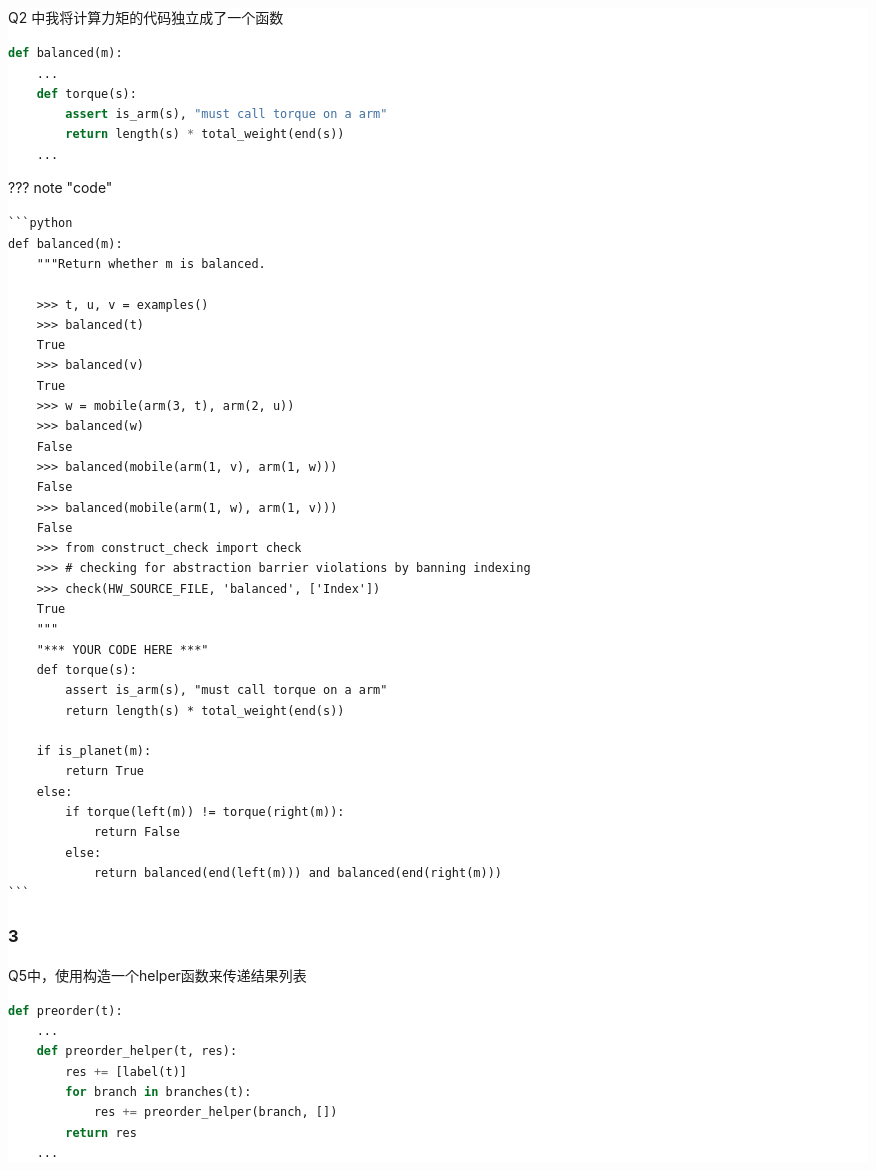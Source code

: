 Q2 中我将计算力矩的代码独立成了一个函数

```python
def balanced(m):
    ...
    def torque(s):
        assert is_arm(s), "must call torque on a arm"
        return length(s) * total_weight(end(s))
    ...
```

??? note "code"

    ```python
    def balanced(m):
        """Return whether m is balanced.
    
        >>> t, u, v = examples()
        >>> balanced(t)
        True
        >>> balanced(v)
        True
        >>> w = mobile(arm(3, t), arm(2, u))
        >>> balanced(w)
        False
        >>> balanced(mobile(arm(1, v), arm(1, w)))
        False
        >>> balanced(mobile(arm(1, w), arm(1, v)))
        False
        >>> from construct_check import check
        >>> # checking for abstraction barrier violations by banning indexing
        >>> check(HW_SOURCE_FILE, 'balanced', ['Index'])
        True
        """
        "*** YOUR CODE HERE ***"
        def torque(s):
            assert is_arm(s), "must call torque on a arm"
            return length(s) * total_weight(end(s))
    
        if is_planet(m):
            return True
        else:
            if torque(left(m)) != torque(right(m)):
                return False
            else:
                return balanced(end(left(m))) and balanced(end(right(m)))
    ```

### 3

Q5中，使用构造一个helper函数来传递结果列表

```python
def preorder(t):
    ...
    def preorder_helper(t, res):
        res += [label(t)]
        for branch in branches(t):
            res += preorder_helper(branch, [])
        return res
    ...
```
